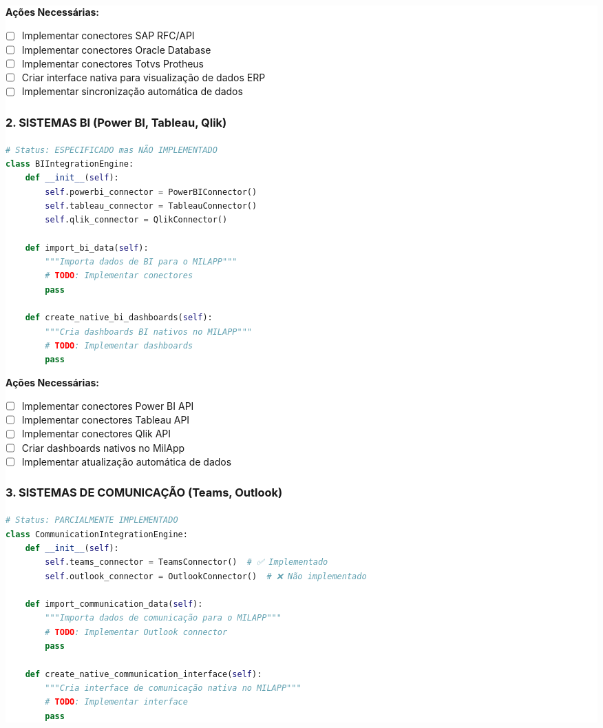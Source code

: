**Ações Necessárias:**
- [ ] Implementar conectores SAP RFC/API
- [ ] Implementar conectores Oracle Database
- [ ] Implementar conectores Totvs Protheus
- [ ] Criar interface nativa para visualização de dados ERP
- [ ] Implementar sincronização automática de dados

### **2. SISTEMAS BI (Power BI, Tableau, Qlik)**
```python
# Status: ESPECIFICADO mas NÃO IMPLEMENTADO
class BIIntegrationEngine:
    def __init__(self):
        self.powerbi_connector = PowerBIConnector()
        self.tableau_connector = TableauConnector()
        self.qlik_connector = QlikConnector()
    
    def import_bi_data(self):
        """Importa dados de BI para o MILAPP"""
        # TODO: Implementar conectores
        pass
    
    def create_native_bi_dashboards(self):
        """Cria dashboards BI nativos no MILAPP"""
        # TODO: Implementar dashboards
        pass
```

**Ações Necessárias:**
- [ ] Implementar conectores Power BI API
- [ ] Implementar conectores Tableau API
- [ ] Implementar conectores Qlik API
- [ ] Criar dashboards nativos no MilApp
- [ ] Implementar atualização automática de dados

### **3. SISTEMAS DE COMUNICAÇÃO (Teams, Outlook)**
```python
# Status: PARCIALMENTE IMPLEMENTADO
class CommunicationIntegrationEngine:
    def __init__(self):
        self.teams_connector = TeamsConnector()  # ✅ Implementado
        self.outlook_connector = OutlookConnector()  # ❌ Não implementado
    
    def import_communication_data(self):
        """Importa dados de comunicação para o MILAPP"""
        # TODO: Implementar Outlook connector
        pass
    
    def create_native_communication_interface(self):
        """Cria interface de comunicação nativa no MILAPP"""
        # TODO: Implementar interface
        pass
```
